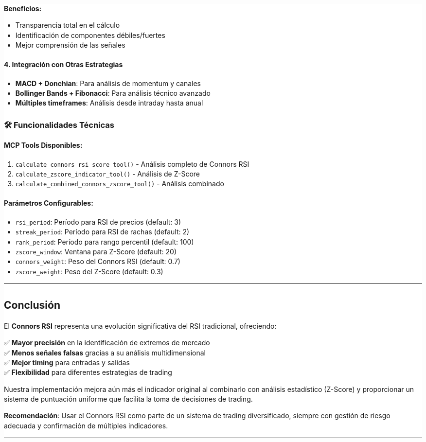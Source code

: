 **Beneficios:**
- Transparencia total en el cálculo
- Identificación de componentes débiles/fuertes
- Mejor comprensión de las señales

#### 4. **Integración con Otras Estrategias**
- **MACD + Donchian**: Para análisis de momentum y canales
- **Bollinger Bands + Fibonacci**: Para análisis técnico avanzado
- **Múltiples timeframes**: Análisis desde intraday hasta anual

### 🛠️ Funcionalidades Técnicas

#### MCP Tools Disponibles:
1. `calculate_connors_rsi_score_tool()` - Análisis completo de Connors RSI
2. `calculate_zscore_indicator_tool()` - Análisis de Z-Score
3. `calculate_combined_connors_zscore_tool()` - Análisis combinado

#### Parámetros Configurables:
- `rsi_period`: Período para RSI de precios (default: 3)
- `streak_period`: Período para RSI de rachas (default: 2)
- `rank_period`: Período para rango percentil (default: 100)
- `zscore_window`: Ventana para Z-Score (default: 20)
- `connors_weight`: Peso del Connors RSI (default: 0.7)
- `zscore_weight`: Peso del Z-Score (default: 0.3)

---

## Conclusión

El **Connors RSI** representa una evolución significativa del RSI tradicional, ofreciendo:

✅ **Mayor precisión** en la identificación de extremos de mercado  
✅ **Menos señales falsas** gracias a su análisis multidimensional  
✅ **Mejor timing** para entradas y salidas  
✅ **Flexibilidad** para diferentes estrategias de trading  

Nuestra implementación mejora aún más el indicador original al combinarlo con análisis estadístico (Z-Score) y proporcionar un sistema de puntuación uniforme que facilita la toma de decisiones de trading.

**Recomendación**: Usar el Connors RSI como parte de un sistema de trading diversificado, siempre con gestión de riesgo adecuada y confirmación de múltiples indicadores.

---

